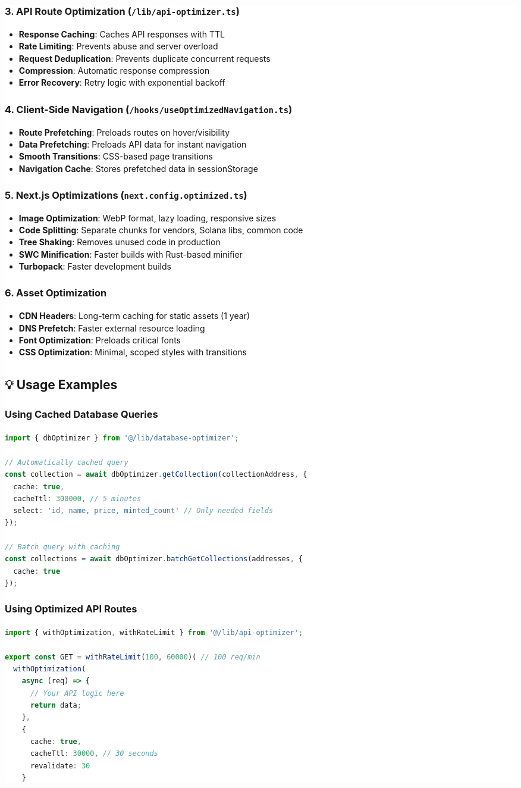 ### 3. **API Route Optimization** (`/lib/api-optimizer.ts`)
- **Response Caching**: Caches API responses with TTL
- **Rate Limiting**: Prevents abuse and server overload
- **Request Deduplication**: Prevents duplicate concurrent requests
- **Compression**: Automatic response compression
- **Error Recovery**: Retry logic with exponential backoff

### 4. **Client-Side Navigation** (`/hooks/useOptimizedNavigation.ts`)
- **Route Prefetching**: Preloads routes on hover/visibility
- **Data Prefetching**: Preloads API data for instant navigation
- **Smooth Transitions**: CSS-based page transitions
- **Navigation Cache**: Stores prefetched data in sessionStorage

### 5. **Next.js Optimizations** (`next.config.optimized.ts`)
- **Image Optimization**: WebP format, lazy loading, responsive sizes
- **Code Splitting**: Separate chunks for vendors, Solana libs, common code
- **Tree Shaking**: Removes unused code in production
- **SWC Minification**: Faster builds with Rust-based minifier
- **Turbopack**: Faster development builds

### 6. **Asset Optimization**
- **CDN Headers**: Long-term caching for static assets (1 year)
- **DNS Prefetch**: Faster external resource loading
- **Font Optimization**: Preloads critical fonts
- **CSS Optimization**: Minimal, scoped styles with transitions

## 💡 Usage Examples

### Using Cached Database Queries
```typescript
import { dbOptimizer } from '@/lib/database-optimizer';

// Automatically cached query
const collection = await dbOptimizer.getCollection(collectionAddress, {
  cache: true,
  cacheTtl: 300000, // 5 minutes
  select: 'id, name, price, minted_count' // Only needed fields
});

// Batch query with caching
const collections = await dbOptimizer.batchGetCollections(addresses, {
  cache: true
});
```

### Using Optimized API Routes
```typescript
import { withOptimization, withRateLimit } from '@/lib/api-optimizer';

export const GET = withRateLimit(100, 60000)( // 100 req/min
  withOptimization(
    async (req) => {
      // Your API logic here
      return data;
    },
    {
      cache: true,
      cacheTtl: 30000, // 30 seconds
      revalidate: 30
    }
```